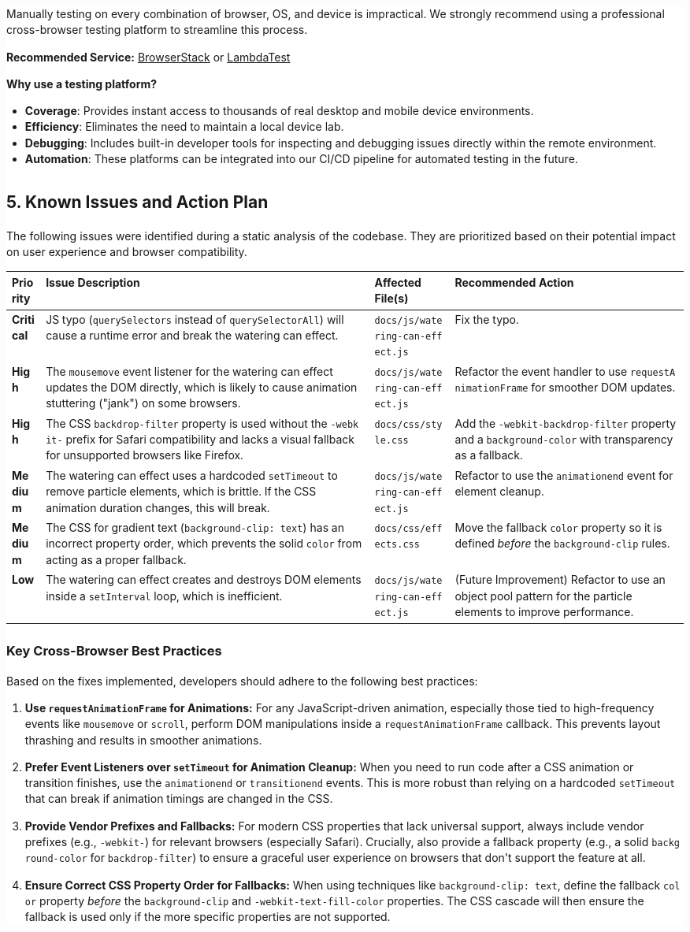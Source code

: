 Manually testing on every combination of browser, OS, and device is impractical. We strongly recommend using a professional cross-browser testing platform to streamline this process.

**Recommended Service:** [BrowserStack](https://www.browserstack.com/) or [LambdaTest](https://www.lambdatest.com/)

**Why use a testing platform?**
- **Coverage**: Provides instant access to thousands of real desktop and mobile device environments.
- **Efficiency**: Eliminates the need to maintain a local device lab.
- **Debugging**: Includes built-in developer tools for inspecting and debugging issues directly within the remote environment.
- **Automation**: These platforms can be integrated into our CI/CD pipeline for automated testing in the future.

## 5. Known Issues and Action Plan

The following issues were identified during a static analysis of the codebase. They are prioritized based on their potential impact on user experience and browser compatibility.

| Priority | Issue Description | Affected File(s) | Recommended Action |
| :--- | :--- | :--- | :--- |
| **Critical** | JS typo (`querySelectors` instead of `querySelectorAll`) will cause a runtime error and break the watering can effect. | `docs/js/watering-can-effect.js` | Fix the typo. |
| **High** | The `mousemove` event listener for the watering can effect updates the DOM directly, which is likely to cause animation stuttering ("jank") on some browsers. | `docs/js/watering-can-effect.js` | Refactor the event handler to use `requestAnimationFrame` for smoother DOM updates. |
| **High** | The CSS `backdrop-filter` property is used without the `-webkit-` prefix for Safari compatibility and lacks a visual fallback for unsupported browsers like Firefox. | `docs/css/style.css` | Add the `-webkit-backdrop-filter` property and a `background-color` with transparency as a fallback. |
| **Medium** | The watering can effect uses a hardcoded `setTimeout` to remove particle elements, which is brittle. If the CSS animation duration changes, this will break. | `docs/js/watering-can-effect.js` | Refactor to use the `animationend` event for element cleanup. |
| **Medium** | The CSS for gradient text (`background-clip: text`) has an incorrect property order, which prevents the solid `color` from acting as a proper fallback. | `docs/css/effects.css` | Move the fallback `color` property so it is defined *before* the `background-clip` rules. |
| **Low** | The watering can effect creates and destroys DOM elements inside a `setInterval` loop, which is inefficient. | `docs/js/watering-can-effect.js` | (Future Improvement) Refactor to use an object pool pattern for the particle elements to improve performance. |


### Key Cross-Browser Best Practices
Based on the fixes implemented, developers should adhere to the following best practices:

1.  **Use `requestAnimationFrame` for Animations:** For any JavaScript-driven animation, especially those tied to high-frequency events like `mousemove` or `scroll`, perform DOM manipulations inside a `requestAnimationFrame` callback. This prevents layout thrashing and results in smoother animations.

2.  **Prefer Event Listeners over `setTimeout` for Animation Cleanup:** When you need to run code after a CSS animation or transition finishes, use the `animationend` or `transitionend` events. This is more robust than relying on a hardcoded `setTimeout` that can break if animation timings are changed in the CSS.

3.  **Provide Vendor Prefixes and Fallbacks:** For modern CSS properties that lack universal support, always include vendor prefixes (e.g., `-webkit-`) for relevant browsers (especially Safari). Crucially, also provide a fallback property (e.g., a solid `background-color` for `backdrop-filter`) to ensure a graceful user experience on browsers that don't support the feature at all.

4.  **Ensure Correct CSS Property Order for Fallbacks:** When using techniques like `background-clip: text`, define the fallback `color` property *before* the `background-clip` and `-webkit-text-fill-color` properties. The CSS cascade will then ensure the fallback is used only if the more specific properties are not supported.
